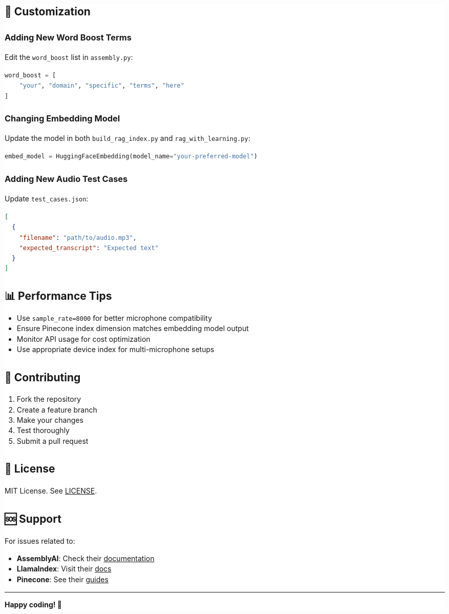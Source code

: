 ## 🎨 Customization

### Adding New Word Boost Terms

Edit the `word_boost` list in `assembly.py`:
```python
word_boost = [
    "your", "domain", "specific", "terms", "here"
]
```

### Changing Embedding Model

Update the model in both `build_rag_index.py` and `rag_with_learning.py`:
```python
embed_model = HuggingFaceEmbedding(model_name="your-preferred-model")
```

### Adding New Audio Test Cases

Update `test_cases.json`:
```json
[
  {
    "filename": "path/to/audio.mp3",
    "expected_transcript": "Expected text"
  }
]
```

## 📊 Performance Tips

- Use `sample_rate=8000` for better microphone compatibility
- Ensure Pinecone index dimension matches embedding model output
- Monitor API usage for cost optimization
- Use appropriate device index for multi-microphone setups

## 🤝 Contributing

1. Fork the repository
2. Create a feature branch
3. Make your changes
4. Test thoroughly
5. Submit a pull request

## 📄 License

MIT License. See [LICENSE](https://github.com/Juls95/algoliaMCP/blob/main/LICENSE).

## 🆘 Support

For issues related to:
- **AssemblyAI**: Check their [documentation](https://www.assemblyai.com/docs/)
- **LlamaIndex**: Visit their [docs](https://docs.llamaindex.ai/)
- **Pinecone**: See their [guides](https://docs.pinecone.io/)

---

**Happy coding! 🚀** 